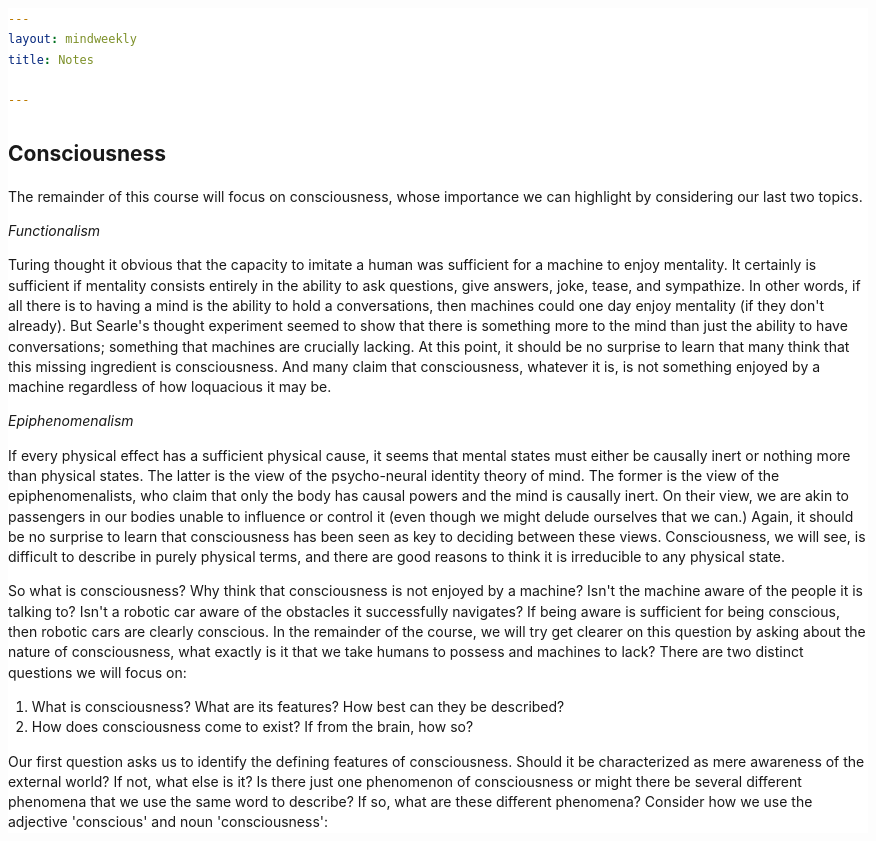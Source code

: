 ```yaml
---
layout: mindweekly
title: Notes

---
```



## Consciousness

The remainder of this course will focus on consciousness, whose importance we can highlight by considering our last two topics. 



*Functionalism* 

Turing thought it obvious that the capacity to imitate a human was sufficient for a machine to enjoy mentality. It certainly is sufficient if mentality consists entirely in the ability to ask questions, give answers, joke, tease, and sympathize. In other words, if all there is to having a mind is the ability to hold a conversations, then machines could one day enjoy mentality (if they don't already). But Searle's thought experiment seemed to show that there is something more to the mind than just the ability to have conversations; something that machines are crucially lacking. At this point, it should be no surprise to learn that many think that this missing ingredient is consciousness. And many claim that consciousness, whatever it is, is not something enjoyed by a machine regardless of how loquacious it may be. 



*Epiphenomenalism*

If every physical effect has a sufficient physical cause, it seems that mental states must either be causally inert or nothing more than physical states. The latter is the view of the psycho-neural identity theory of mind. The former is the view of the epiphenomenalists, who claim that only the body has causal powers and the mind is causally inert. On their view, we are akin to passengers in our bodies unable to influence or control it (even though we might delude ourselves that we can.) Again, it should be no surprise to learn that consciousness has been seen as key to deciding between these views. Consciousness, we will see, is difficult to describe in purely physical terms, and there are good reasons to think it is irreducible to any physical state. 



So what is consciousness? Why think that consciousness is not enjoyed by a machine? Isn't the machine aware of the people it is talking to? Isn't a robotic car aware of the obstacles it successfully navigates? If being aware is sufficient for being conscious, then robotic cars are clearly conscious. In the remainder of the course, we will try get clearer on this question by asking about the nature of consciousness, what exactly is it that we take humans to possess and machines to lack? There are two distinct questions we will focus on: 

1. What is consciousness? What are its features? How best can they be described?
2. How does consciousness come to exist? If from the brain, how so?

Our first question asks us to identify the defining features of consciousness. Should it be characterized as mere awareness of the external world? If not, what else is it? Is there just one phenomenon of consciousness or might there be several different phenomena that we use the same word to describe? If so, what are these different phenomena? Consider how we use the adjective 'conscious' and noun 'consciousness':
